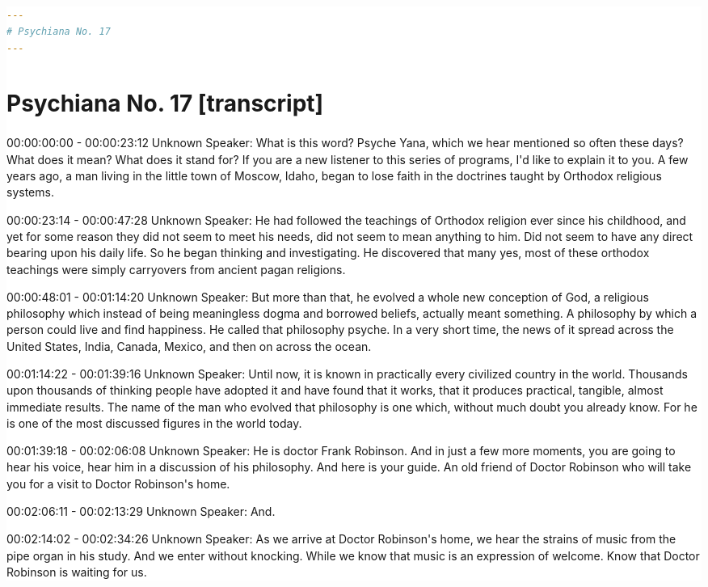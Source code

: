```yaml
---
# Psychiana No. 17 
---
```

# Psychiana No. 17 [transcript]

00:00:00:00 - 00:00:23:12
Unknown Speaker:
What is this word? Psyche Yana, which we hear mentioned so often these days? What does it mean? What does it stand for? If you are a new listener to this series of programs, I'd like to explain it to you. A few years ago, a man living in the little town of Moscow, Idaho, began to lose faith in the doctrines taught by Orthodox religious systems.


00:00:23:14 - 00:00:47:28
Unknown Speaker:
He had followed the teachings of Orthodox religion ever since his childhood, and yet for some reason they did not seem to meet his needs, did not seem to mean anything to him. Did not seem to have any direct bearing upon his daily life. So he began thinking and investigating. He discovered that many yes, most of these orthodox teachings were simply carryovers from ancient pagan religions.


00:00:48:01 - 00:01:14:20
Unknown Speaker:
But more than that, he evolved a whole new conception of God, a religious philosophy which instead of being meaningless dogma and borrowed beliefs, actually meant something. A philosophy by which a person could live and find happiness. He called that philosophy psyche. In a very short time, the news of it spread across the United States, India, Canada, Mexico, and then on across the ocean.


00:01:14:22 - 00:01:39:16
Unknown Speaker:
Until now, it is known in practically every civilized country in the world. Thousands upon thousands of thinking people have adopted it and have found that it works, that it produces practical, tangible, almost immediate results. The name of the man who evolved that philosophy is one which, without much doubt you already know. For he is one of the most discussed figures in the world today.


00:01:39:18 - 00:02:06:08
Unknown Speaker:
He is doctor Frank Robinson. And in just a few more moments, you are going to hear his voice, hear him in a discussion of his philosophy. And here is your guide. An old friend of Doctor Robinson who will take you for a visit to Doctor Robinson's home.


00:02:06:11 - 00:02:13:29
Unknown Speaker:
And.


00:02:14:02 - 00:02:34:26
Unknown Speaker:
As we arrive at Doctor Robinson's home, we hear the strains of music from the pipe organ in his study. And we enter without knocking. While we know that music is an expression of welcome. Know that Doctor Robinson is waiting for us.
